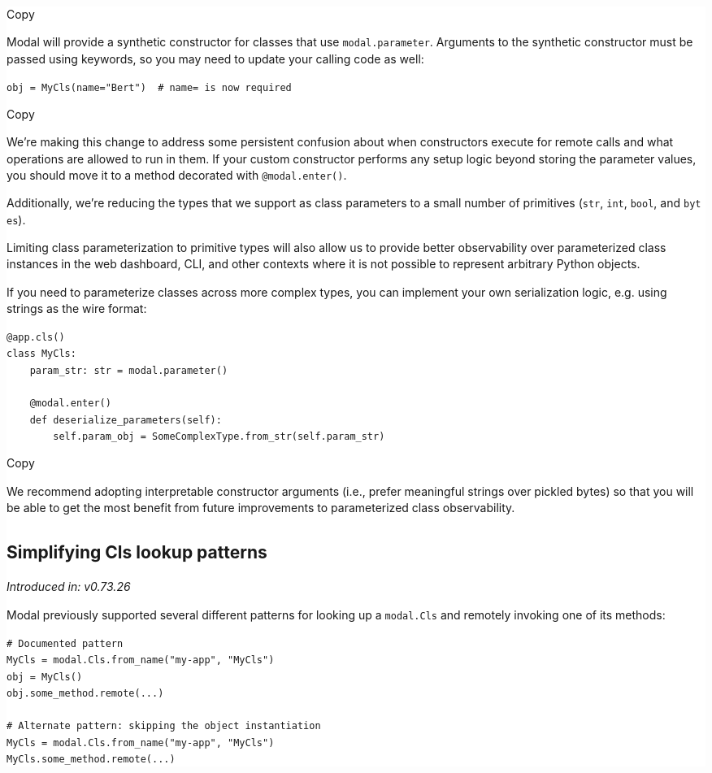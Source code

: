 Copy

Modal will provide a synthetic constructor for classes that use
`modal.parameter`. Arguments to the synthetic constructor must be passed using
keywords, so you may need to update your calling code as well:

    obj = MyCls(name="Bert")  # name= is now required

Copy

We’re making this change to address some persistent confusion about when
constructors execute for remote calls and what operations are allowed to run
in them. If your custom constructor performs any setup logic beyond storing
the parameter values, you should move it to a method decorated with
`@modal.enter()`.

Additionally, we’re reducing the types that we support as class parameters to
a small number of primitives (`str`, `int`, `bool`, and `bytes`).

Limiting class parameterization to primitive types will also allow us to
provide better observability over parameterized class instances in the web
dashboard, CLI, and other contexts where it is not possible to represent
arbitrary Python objects.

If you need to parameterize classes across more complex types, you can
implement your own serialization logic, e.g. using strings as the wire format:

    @app.cls()
    class MyCls:
        param_str: str = modal.parameter()

        @modal.enter()
        def deserialize_parameters(self):
            self.param_obj = SomeComplexType.from_str(self.param_str)

Copy

We recommend adopting interpretable constructor arguments (i.e., prefer
meaningful strings over pickled bytes) so that you will be able to get the
most benefit from future improvements to parameterized class observability.

## Simplifying Cls lookup patterns

_Introduced in: v0.73.26_

Modal previously supported several different patterns for looking up a
`modal.Cls` and remotely invoking one of its methods:

    # Documented pattern
    MyCls = modal.Cls.from_name("my-app", "MyCls")
    obj = MyCls()
    obj.some_method.remote(...)

    # Alternate pattern: skipping the object instantiation
    MyCls = modal.Cls.from_name("my-app", "MyCls")
    MyCls.some_method.remote(...)
